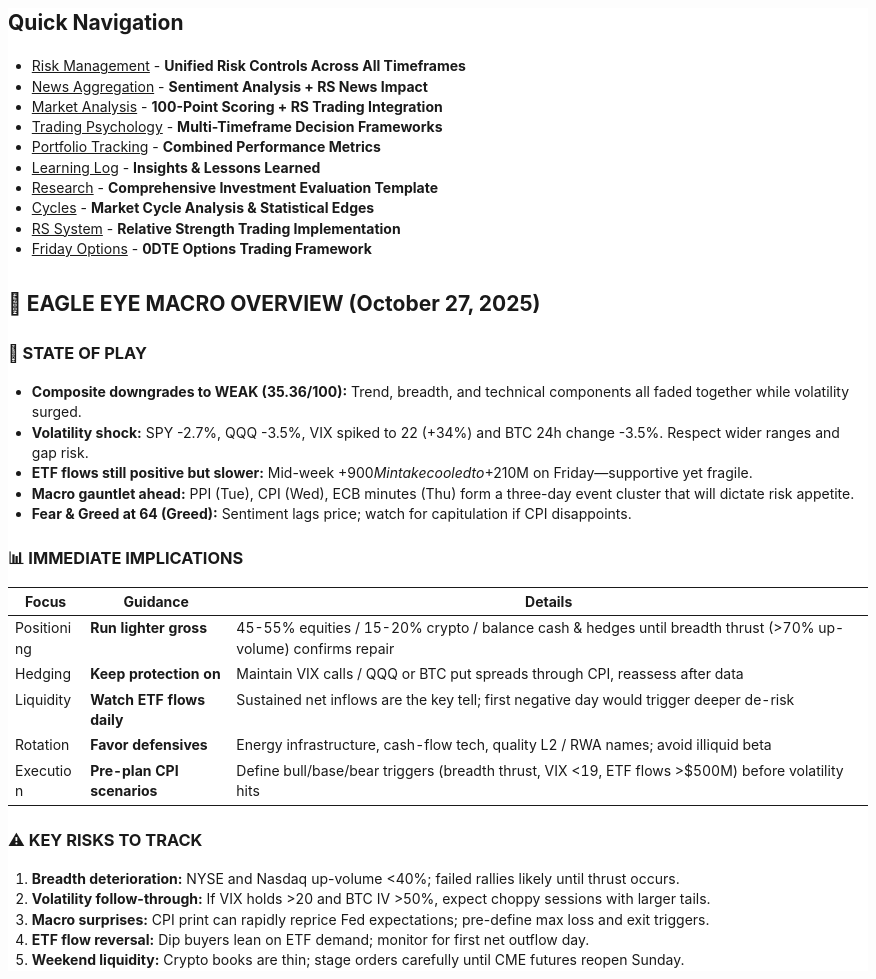 ## Quick Navigation
- [Risk Management](../risk-management/risk-management.md) - **Unified Risk Controls Across All Timeframes**
- [News Aggregation](../news-aggregation/news-aggregation.md) - **Sentiment Analysis + RS News Impact**
- [Market Analysis](../market-analysis/market-analysis.md) - **100-Point Scoring + RS Trading Integration**
- [Trading Psychology](../trading-psychology/trading-psychology.md) - **Multi-Timeframe Decision Frameworks**
- [Portfolio Tracking](../portfolio-tracking/portfolio-tracking.md) - **Combined Performance Metrics**
- [Learning Log](../learning-log/learning-log.md) - **Insights & Lessons Learned**
- [Research](../Research/Research.md) - **Comprehensive Investment Evaluation Template**
- [Cycles](../Research/Cycles.md) - **Market Cycle Analysis & Statistical Edges**
- [RS System](../Research/system-readme.md) - **Relative Strength Trading Implementation**
- [Friday Options](../Research/friday-options-playbook.md) - **0DTE Options Trading Framework**

## 🎯 EAGLE EYE MACRO OVERVIEW (October 27, 2025)

### 🔴 STATE OF PLAY

- **Composite downgrades to WEAK (35.36/100):** Trend, breadth, and technical components all faded together while volatility surged.
- **Volatility shock:** SPY -2.7%, QQQ -3.5%, VIX spiked to 22 (+34%) and BTC 24h change -3.5%. Respect wider ranges and gap risk.
- **ETF flows still positive but slower:** Mid-week +$900M intake cooled to +$210M on Friday—supportive yet fragile.
- **Macro gauntlet ahead:** PPI (Tue), CPI (Wed), ECB minutes (Thu) form a three-day event cluster that will dictate risk appetite.
- **Fear & Greed at 64 (Greed):** Sentiment lags price; watch for capitulation if CPI disappoints.

### 📊 IMMEDIATE IMPLICATIONS

| Focus | Guidance | Details |
| --- | --- | --- |
| Positioning | **Run lighter gross** | 45-55% equities / 15-20% crypto / balance cash & hedges until breadth thrust (>70% up-volume) confirms repair |
| Hedging | **Keep protection on** | Maintain VIX calls / QQQ or BTC put spreads through CPI, reassess after data |
| Liquidity | **Watch ETF flows daily** | Sustained net inflows are the key tell; first negative day would trigger deeper de-risk |
| Rotation | **Favor defensives** | Energy infrastructure, cash-flow tech, quality L2 / RWA names; avoid illiquid beta |
| Execution | **Pre-plan CPI scenarios** | Define bull/base/bear triggers (breadth thrust, VIX <19, ETF flows >$500M) before volatility hits |

### ⚠️ KEY RISKS TO TRACK

1. **Breadth deterioration:** NYSE and Nasdaq up-volume <40%; failed rallies likely until thrust occurs.
2. **Volatility follow-through:** If VIX holds >20 and BTC IV >50%, expect choppy sessions with larger tails.
3. **Macro surprises:** CPI print can rapidly reprice Fed expectations; pre-define max loss and exit triggers.
4. **ETF flow reversal:** Dip buyers lean on ETF demand; monitor for first net outflow day.
5. **Weekend liquidity:** Crypto books are thin; stage orders carefully until CME futures reopen Sunday.

